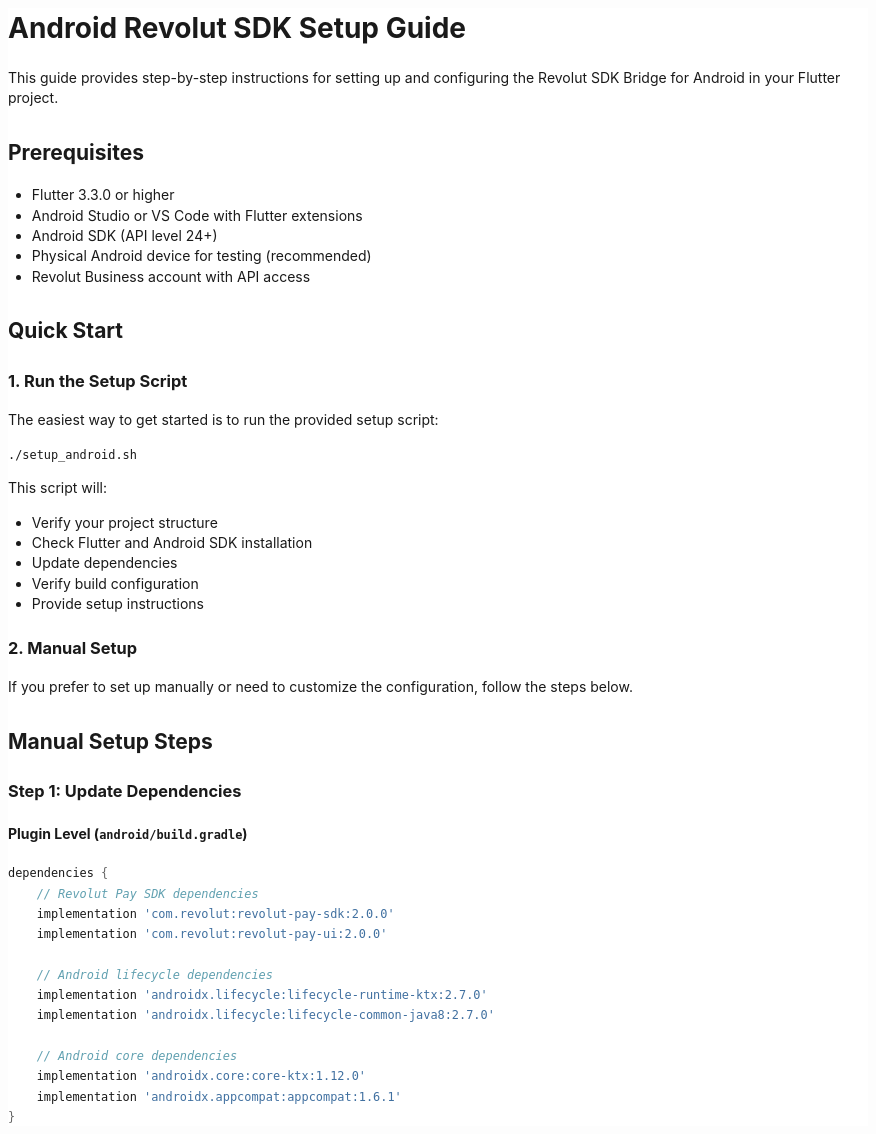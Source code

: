 # Android Revolut SDK Setup Guide

This guide provides step-by-step instructions for setting up and configuring the Revolut SDK Bridge for Android in your Flutter project.

## Prerequisites

- Flutter 3.3.0 or higher
- Android Studio or VS Code with Flutter extensions
- Android SDK (API level 24+)
- Physical Android device for testing (recommended)
- Revolut Business account with API access

## Quick Start

### 1. Run the Setup Script

The easiest way to get started is to run the provided setup script:

```bash
./setup_android.sh
```

This script will:
- Verify your project structure
- Check Flutter and Android SDK installation
- Update dependencies
- Verify build configuration
- Provide setup instructions

### 2. Manual Setup

If you prefer to set up manually or need to customize the configuration, follow the steps below.

## Manual Setup Steps

### Step 1: Update Dependencies

#### Plugin Level (`android/build.gradle`)

```gradle
dependencies {
    // Revolut Pay SDK dependencies
    implementation 'com.revolut:revolut-pay-sdk:2.0.0'
    implementation 'com.revolut:revolut-pay-ui:2.0.0'
    
    // Android lifecycle dependencies
    implementation 'androidx.lifecycle:lifecycle-runtime-ktx:2.7.0'
    implementation 'androidx.lifecycle:lifecycle-common-java8:2.7.0'
    
    // Android core dependencies
    implementation 'androidx.core:core-ktx:1.12.0'
    implementation 'androidx.appcompat:appcompat:1.6.1'
}
```
